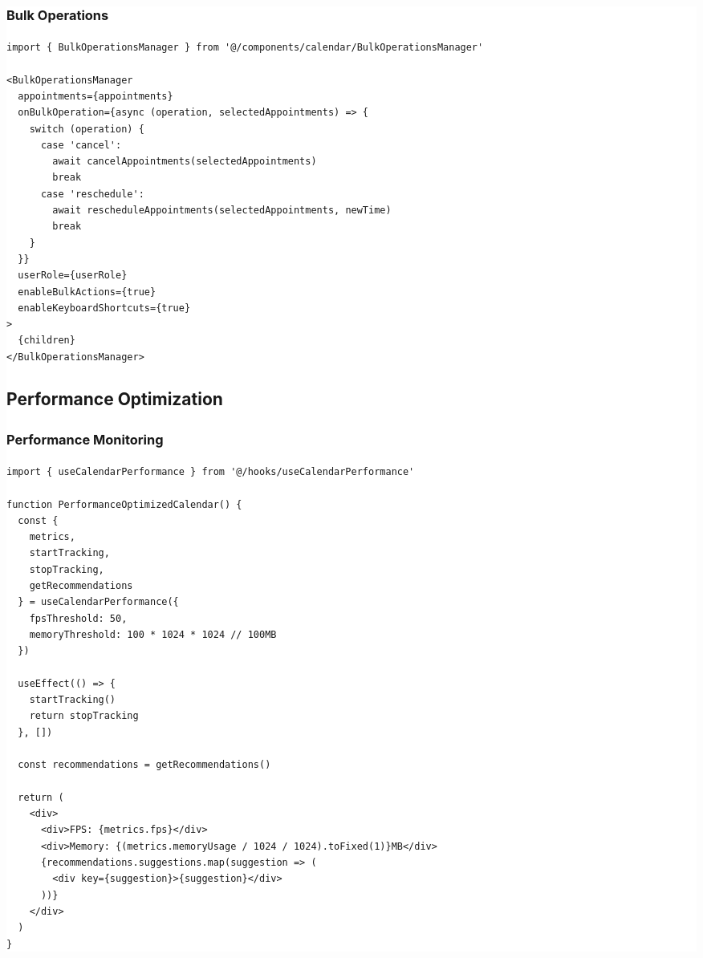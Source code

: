 ### Bulk Operations

```tsx
import { BulkOperationsManager } from '@/components/calendar/BulkOperationsManager'

<BulkOperationsManager
  appointments={appointments}
  onBulkOperation={async (operation, selectedAppointments) => {
    switch (operation) {
      case 'cancel':
        await cancelAppointments(selectedAppointments)
        break
      case 'reschedule':
        await rescheduleAppointments(selectedAppointments, newTime)
        break
    }
  }}
  userRole={userRole}
  enableBulkActions={true}
  enableKeyboardShortcuts={true}
>
  {children}
</BulkOperationsManager>
```

## Performance Optimization

### Performance Monitoring

```tsx
import { useCalendarPerformance } from '@/hooks/useCalendarPerformance'

function PerformanceOptimizedCalendar() {
  const {
    metrics,
    startTracking,
    stopTracking,
    getRecommendations
  } = useCalendarPerformance({
    fpsThreshold: 50,
    memoryThreshold: 100 * 1024 * 1024 // 100MB
  })

  useEffect(() => {
    startTracking()
    return stopTracking
  }, [])

  const recommendations = getRecommendations()
  
  return (
    <div>
      <div>FPS: {metrics.fps}</div>
      <div>Memory: {(metrics.memoryUsage / 1024 / 1024).toFixed(1)}MB</div>
      {recommendations.suggestions.map(suggestion => (
        <div key={suggestion}>{suggestion}</div>
      ))}
    </div>
  )
}
```
